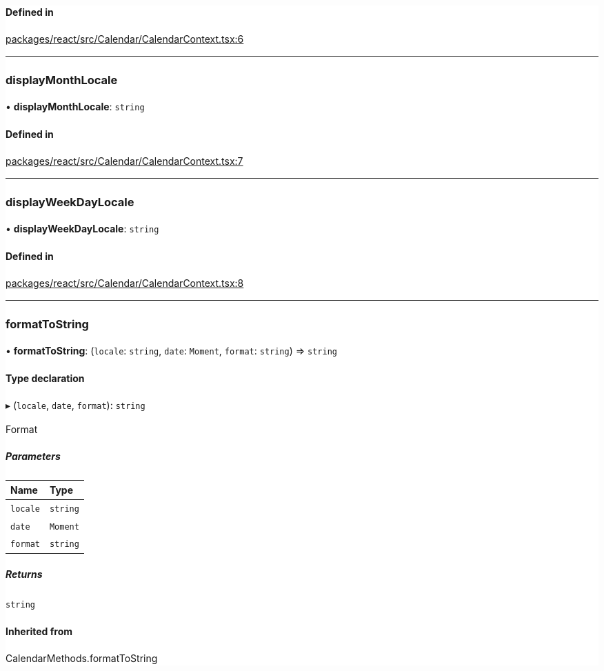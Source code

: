 #### Defined in

[packages/react/src/Calendar/CalendarContext.tsx:6](https://github.com/Mezzanine-UI/mezzanine/blob/83e0173/packages/react/src/Calendar/CalendarContext.tsx#L6)

___

### displayMonthLocale

• **displayMonthLocale**: `string`

#### Defined in

[packages/react/src/Calendar/CalendarContext.tsx:7](https://github.com/Mezzanine-UI/mezzanine/blob/83e0173/packages/react/src/Calendar/CalendarContext.tsx#L7)

___

### displayWeekDayLocale

• **displayWeekDayLocale**: `string`

#### Defined in

[packages/react/src/Calendar/CalendarContext.tsx:8](https://github.com/Mezzanine-UI/mezzanine/blob/83e0173/packages/react/src/Calendar/CalendarContext.tsx#L8)

___

### formatToString

• **formatToString**: (`locale`: `string`, `date`: `Moment`, `format`: `string`) => `string`

#### Type declaration

▸ (`locale`, `date`, `format`): `string`

Format

##### Parameters

| Name | Type |
| :------ | :------ |
| `locale` | `string` |
| `date` | `Moment` |
| `format` | `string` |

##### Returns

`string`

#### Inherited from

CalendarMethods.formatToString
